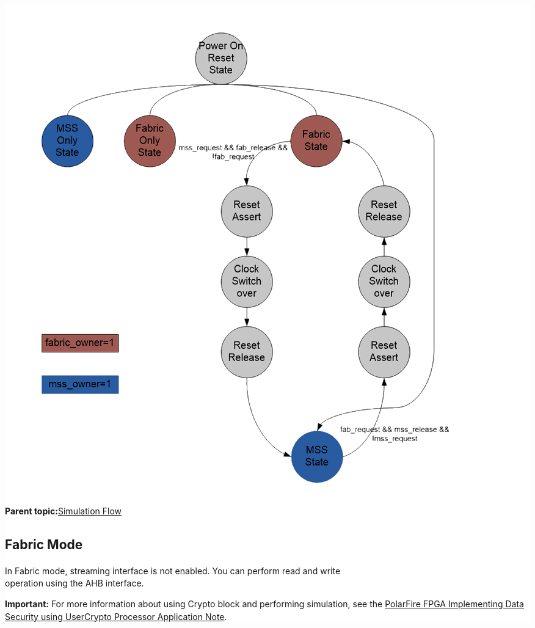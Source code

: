 ![](GUID-29C69E7E-6C01-4B0B-B321-D262E9949C08-low.png "Ownership Finite State Machine")

**Parent topic:**[Simulation Flow](GUID-C6E6D8E0-C726-46F1-ADEA-D21BA9D5101E.md)

## Fabric Mode

In Fabric mode, streaming interface is not enabled. You can perform read and write<br /> operation using the AHB interface.

**Important:** For more information about using Crypto block and performing simulation, see the [PolarFire FPGA Implementing Data Security using UserCrypto Processor Application Note](https://ww1.microchip.com/downloads/aemDocuments/documents/FPGA/ApplicationNotes/ApplicationNotes/Microchip_PolarFire_FPGA_Implementing_Data_Security_Using_User_Cryptoprocessor_Application_Note_AC464_V11.pdf).
